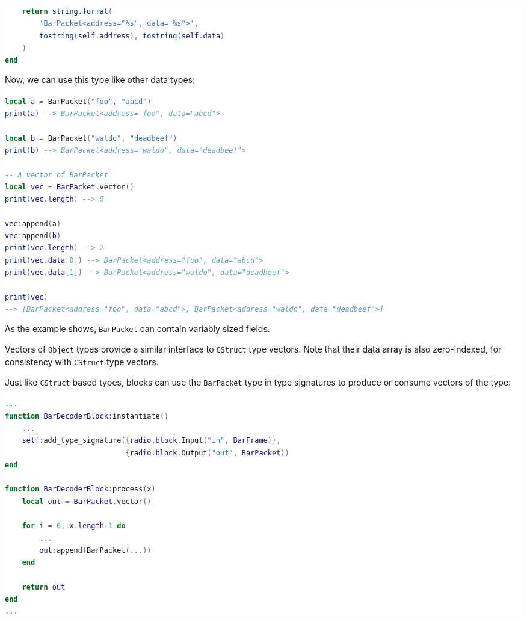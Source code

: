 ``` lua
    return string.format(
        'BarPacket<address="%s", data="%s">',
        tostring(self.address), tostring(self.data)
    )
end
```

Now, we can use this type like other data types:

``` lua
local a = BarPacket("foo", "abcd")
print(a) --> BarPacket<address="foo", data="abcd">

local b = BarPacket("waldo", "deadbeef")
print(b) --> BarPacket<address="waldo", data="deadbeef">

-- A vector of BarPacket
local vec = BarPacket.vector()
print(vec.length) --> 0

vec:append(a)
vec:append(b)
print(vec.length) --> 2
print(vec.data[0]) --> BarPacket<address="foo", data="abcd">
print(vec.data[1]) --> BarPacket<address="waldo", data="deadbeef">

print(vec)
--> [BarPacket<address="foo", data="abcd">, BarPacket<address="waldo", data="deadbeef">]
```

As the example shows, `BarPacket` can contain variably sized fields.

Vectors of `Object` types provide a similar interface to `CStruct` type
vectors. Note that their data array is also zero-indexed, for consistency with
`CStruct` type vectors.

Just like `CStruct` based types, blocks can use the `BarPacket` type in type
signatures to produce or consume vectors of the type:

``` lua
...
function BarDecoderBlock:instantiate()
    ...
    self:add_type_signature({radio.block.Input("in", BarFrame)},
                            {radio.block.Output("out", BarPacket))
end

function BarDecoderBlock:process(x)
    local out = BarPacket.vector()

    for i = 0, x.length-1 do
        ...
        out:append(BarPacket(...))
    end

    return out
end
...
```
